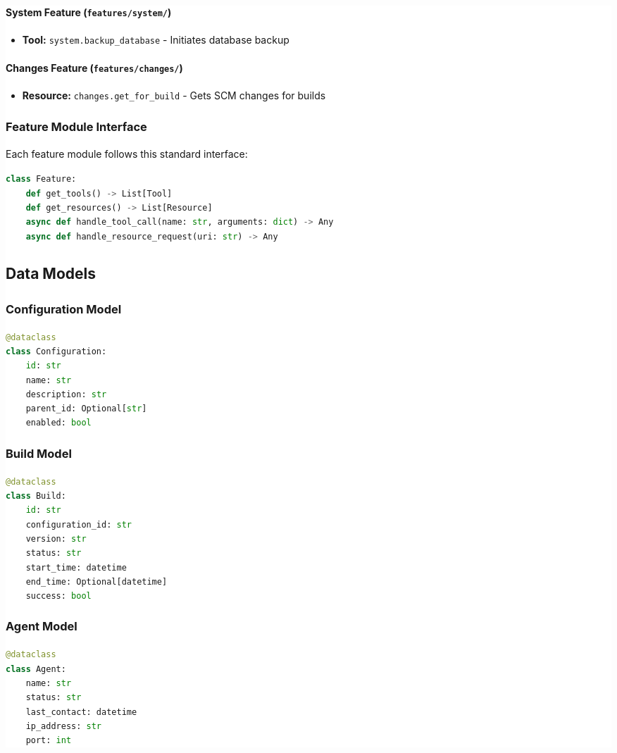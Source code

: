 #### System Feature (`features/system/`)
- **Tool:** `system.backup_database` - Initiates database backup

#### Changes Feature (`features/changes/`)
- **Resource:** `changes.get_for_build` - Gets SCM changes for builds

### Feature Module Interface

Each feature module follows this standard interface:

```python
class Feature:
    def get_tools() -> List[Tool]
    def get_resources() -> List[Resource]
    async def handle_tool_call(name: str, arguments: dict) -> Any
    async def handle_resource_request(uri: str) -> Any
```

## Data Models

### Configuration Model
```python
@dataclass
class Configuration:
    id: str
    name: str
    description: str
    parent_id: Optional[str]
    enabled: bool
```

### Build Model
```python
@dataclass
class Build:
    id: str
    configuration_id: str
    version: str
    status: str
    start_time: datetime
    end_time: Optional[datetime]
    success: bool
```

### Agent Model
```python
@dataclass
class Agent:
    name: str
    status: str
    last_contact: datetime
    ip_address: str
    port: int
```
